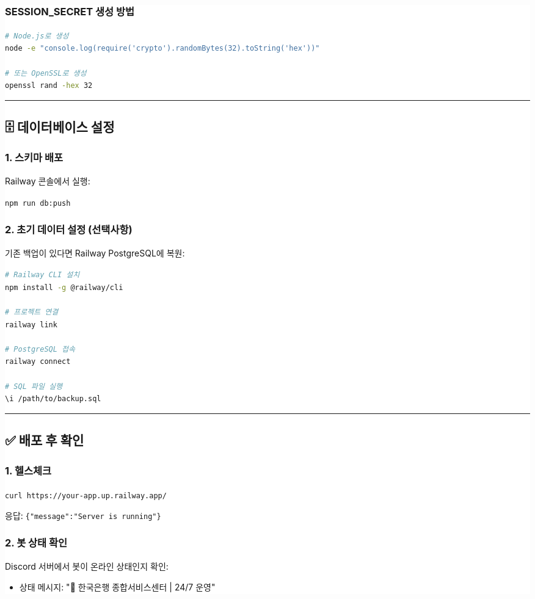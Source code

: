 ```bash
```

### SESSION_SECRET 생성 방법
```bash
# Node.js로 생성
node -e "console.log(require('crypto').randomBytes(32).toString('hex'))"

# 또는 OpenSSL로 생성
openssl rand -hex 32
```

---

## 🗄️ 데이터베이스 설정

### 1. 스키마 배포

Railway 콘솔에서 실행:
```bash
npm run db:push
```

### 2. 초기 데이터 설정 (선택사항)

기존 백업이 있다면 Railway PostgreSQL에 복원:
```bash
# Railway CLI 설치
npm install -g @railway/cli

# 프로젝트 연결
railway link

# PostgreSQL 접속
railway connect

# SQL 파일 실행
\i /path/to/backup.sql
```

---

## ✅ 배포 후 확인

### 1. 헬스체크
```bash
curl https://your-app.up.railway.app/
```
응답: `{"message":"Server is running"}`

### 2. 봇 상태 확인
Discord 서버에서 봇이 온라인 상태인지 확인:
- 상태 메시지: "🏦 한국은행 종합서비스센터 | 24/7 운영"
